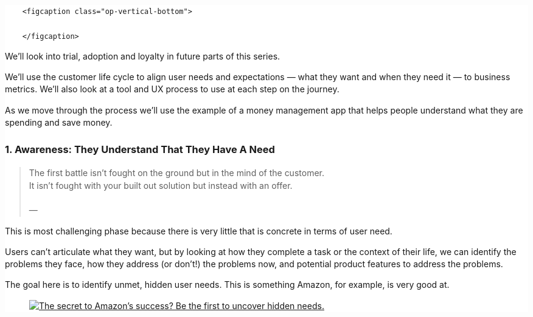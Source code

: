 	
		<figcaption class="op-vertical-bottom">
			
		</figcaption>
	
</figure>


<p>We’ll look into trial, adoption and loyalty in future parts of this series.</p>

<p>We’ll use the customer life cycle to align user needs and expectations &mdash; what they want and when they need it &mdash; to business metrics. We’ll also look at a tool and UX process to use at each step on the journey.</p>

<p>As we move through the process we’ll use the example of a money management app that helps people understand what they are spending and save money.</p>

<h3>1. Awareness: They Understand That They Have A Need</h3>

<blockquote>The first battle isn’t fought on the ground but in the mind of the customer.<br />It isn’t fought with your built out solution but instead with an offer.<br /><br />&mdash; </blockquote>

<p>This is most challenging phase because there is very little that is concrete in terms of user need.</p>

<p>Users can’t articulate what they want, but by looking at how they complete a task or the context of their life, we can identify the problems they face, how they address (or don’t!) the problems now, and potential product features to address the problems.</p>

<p>The goal here is to identify unmet, hidden user needs. This is something Amazon, for example, is very good at.</p>











<figure class="article__image break-out">
	<a href="https://cloud.netlifyusercontent.com/assets/344dbf88-fdf9-42bb-adb4-46f01eedd629/90fa3d81-d2e0-4f52-8bb1-07c1ba23bdf8/image4.png">
		<img
			srcset="https://res.cloudinary.com/indysigner/image/fetch/f_auto,q_auto/w_400/https://cloud.netlifyusercontent.com/assets/344dbf88-fdf9-42bb-adb4-46f01eedd629/90fa3d81-d2e0-4f52-8bb1-07c1ba23bdf8/image4.png 400w,
			        https://res.cloudinary.com/indysigner/image/fetch/f_auto,q_auto/w_800/https://cloud.netlifyusercontent.com/assets/344dbf88-fdf9-42bb-adb4-46f01eedd629/90fa3d81-d2e0-4f52-8bb1-07c1ba23bdf8/image4.png 800w,
			        https://res.cloudinary.com/indysigner/image/fetch/f_auto,q_auto/w_1200/https://cloud.netlifyusercontent.com/assets/344dbf88-fdf9-42bb-adb4-46f01eedd629/90fa3d81-d2e0-4f52-8bb1-07c1ba23bdf8/image4.png 1200w,
			        https://res.cloudinary.com/indysigner/image/fetch/f_auto,q_auto/w_1600/https://cloud.netlifyusercontent.com/assets/344dbf88-fdf9-42bb-adb4-46f01eedd629/90fa3d81-d2e0-4f52-8bb1-07c1ba23bdf8/image4.png 1600w,
			        https://res.cloudinary.com/indysigner/image/fetch/f_auto,q_auto/w_2000/https://cloud.netlifyusercontent.com/assets/344dbf88-fdf9-42bb-adb4-46f01eedd629/90fa3d81-d2e0-4f52-8bb1-07c1ba23bdf8/image4.png 2000w"
			src="https://res.cloudinary.com/indysigner/image/fetch/f_auto,q_auto/w_400/https://cloud.netlifyusercontent.com/assets/344dbf88-fdf9-42bb-adb4-46f01eedd629/90fa3d81-d2e0-4f52-8bb1-07c1ba23bdf8/image4.png"
			sizes="100vw"
			alt="The secret to Amazon’s success? Be the first to uncover hidden needs."
		/>
	</a>
